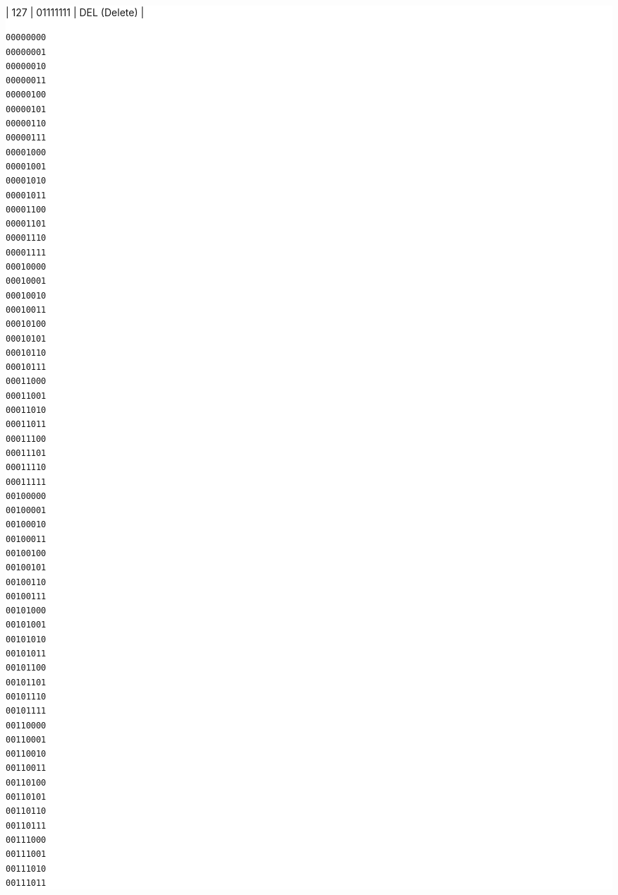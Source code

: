 | 127 | 01111111 | DEL (Delete) |

                     
```
00000000
00000001
00000010
00000011
00000100
00000101
00000110
00000111
00001000
00001001
00001010
00001011
00001100
00001101
00001110
00001111
00010000
00010001
00010010
00010011
00010100
00010101
00010110
00010111
00011000
00011001
00011010
00011011
00011100
00011101
00011110
00011111
00100000
00100001
00100010
00100011
00100100
00100101
00100110
00100111
00101000
00101001
00101010
00101011
00101100
00101101
00101110
00101111
00110000
00110001
00110010
00110011
00110100
00110101
00110110
00110111
00111000
00111001
00111010
00111011
```